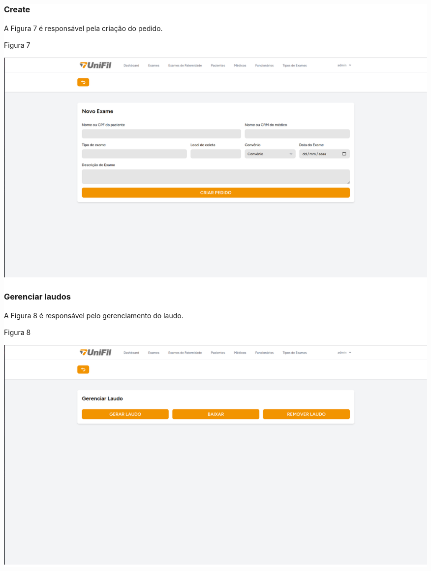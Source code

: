 ### Create

A Figura 7 é responsável pela criação do pedido.

Figura 7

![Cadastrar pedido](./img/telas/exames_de_sangue/create.png)

### Gerenciar laudos

A Figura 8 é responsável pelo gerenciamento do laudo.

Figura 8

![Gerenciamento de laudos](./img/telas/exames_de_sangue/report_manage.png)
